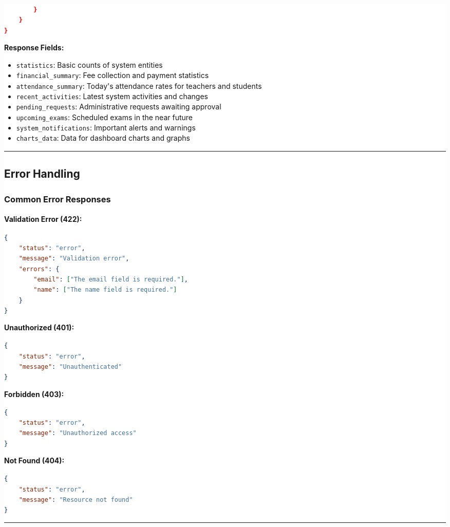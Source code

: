 ```json
        }
    }
}
```

**Response Fields:**
- `statistics`: Basic counts of system entities
- `financial_summary`: Fee collection and payment statistics
- `attendance_summary`: Today's attendance rates for teachers and students
- `recent_activities`: Latest system activities and changes
- `pending_requests`: Administrative requests awaiting approval
- `upcoming_exams`: Scheduled exams in the near future
- `system_notifications`: Important alerts and warnings
- `charts_data`: Data for dashboard charts and graphs

---

## Error Handling

### Common Error Responses

**Validation Error (422):**
```json
{
    "status": "error",
    "message": "Validation error",
    "errors": {
        "email": ["The email field is required."],
        "name": ["The name field is required."]
    }
}
```

**Unauthorized (401):**
```json
{
    "status": "error",
    "message": "Unauthenticated"
}
```

**Forbidden (403):**
```json
{
    "status": "error",
    "message": "Unauthorized access"
}
```

**Not Found (404):**
```json
{
    "status": "error",
    "message": "Resource not found"
}
```

---
